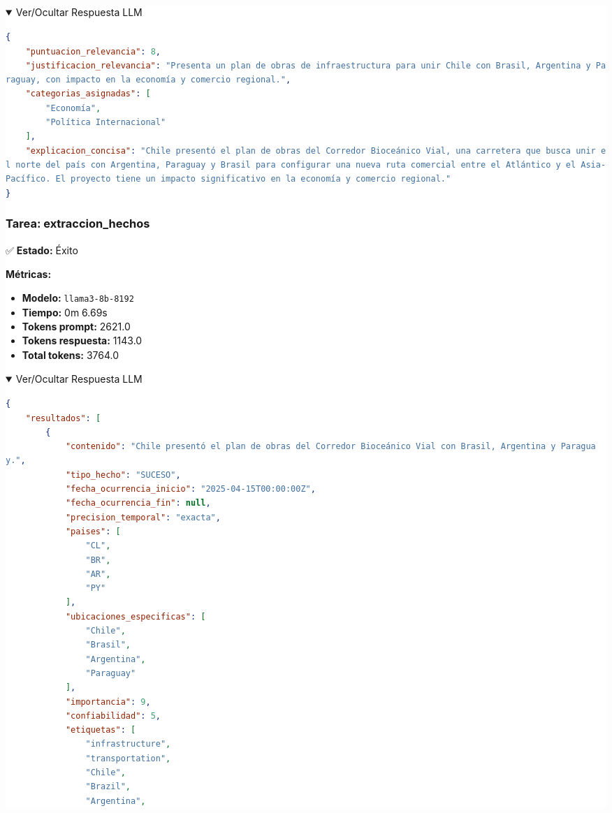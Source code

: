 
<details open>
<summary>Ver/Ocultar Respuesta LLM</summary>

```json
{
    "puntuacion_relevancia": 8,
    "justificacion_relevancia": "Presenta un plan de obras de infraestructura para unir Chile con Brasil, Argentina y Paraguay, con impacto en la economía y comercio regional.",
    "categorias_asignadas": [
        "Economía",
        "Política Internacional"
    ],
    "explicacion_concisa": "Chile presentó el plan de obras del Corredor Bioceánico Vial, una carretera que busca unir el norte del país con Argentina, Paraguay y Brasil para configurar una nueva ruta comercial entre el Atlántico y el Asia-Pacífico. El proyecto tiene un impacto significativo en la economía y comercio regional."
}
```
</details>


### Tarea: extraccion_hechos

✅ **Estado:** Éxito

**Métricas:**
- **Modelo:** `llama3-8b-8192`
- **Tiempo:** 0m 6.69s
- **Tokens prompt:** 2621.0
- **Tokens respuesta:** 1143.0
- **Total tokens:** 3764.0


<details open>
<summary>Ver/Ocultar Respuesta LLM</summary>

```json
{
    "resultados": [
        {
            "contenido": "Chile presentó el plan de obras del Corredor Bioceánico Vial con Brasil, Argentina y Paraguay.",
            "tipo_hecho": "SUCESO",
            "fecha_ocurrencia_inicio": "2025-04-15T00:00:00Z",
            "fecha_ocurrencia_fin": null,
            "precision_temporal": "exacta",
            "paises": [
                "CL",
                "BR",
                "AR",
                "PY"
            ],
            "ubicaciones_especificas": [
                "Chile",
                "Brasil",
                "Argentina",
                "Paraguay"
            ],
            "importancia": 9,
            "confiabilidad": 5,
            "etiquetas": [
                "infrastructure",
                "transportation",
                "Chile",
                "Brazil",
                "Argentina",
```